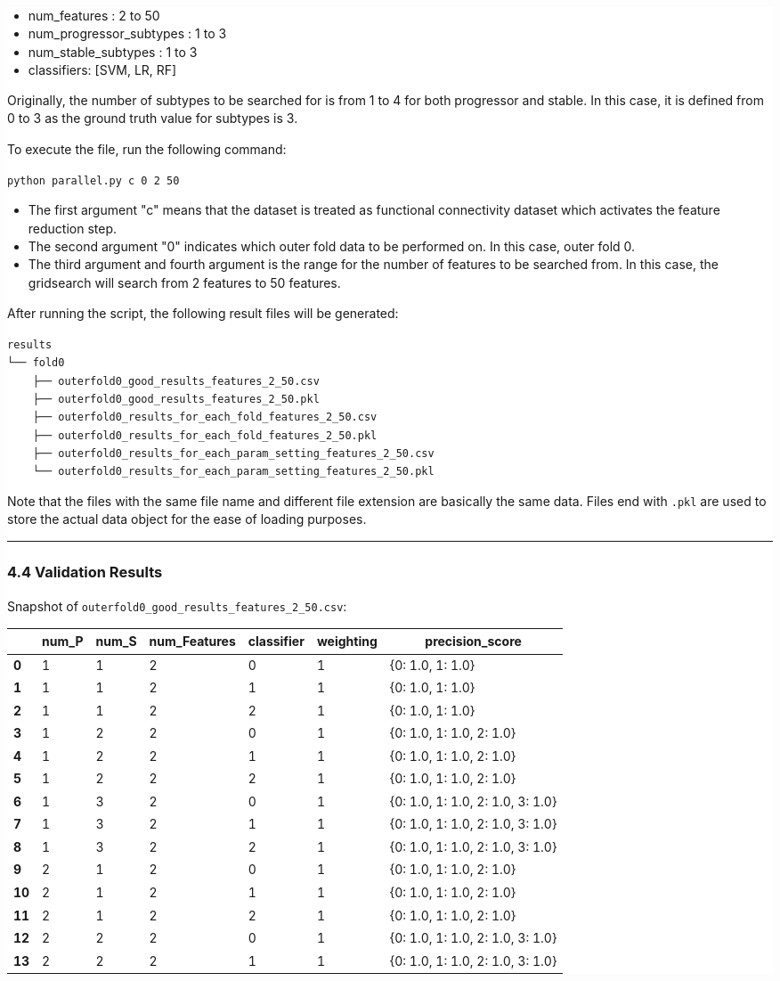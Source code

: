 - num_features : 2 to 50
- num_progressor_subtypes : 1 to 3
- num_stable_subtypes : 1 to 3
- classifiers: [SVM, LR, RF]

Originally, the number of subtypes to be searched for is from 1 to 4 for both progressor and stable. In this case, it is defined from 0 to 3 as the ground truth value for subtypes is 3. 

To execute the file, run the following command:

```bash
python parallel.py c 0 2 50
```

- The first argument "c" means that the dataset is treated as functional connectivity dataset which activates the feature reduction step. 
- The second argument "0" indicates which outer fold data to be performed on. In this case, outer fold 0. 
- The third argument and fourth argument is the range for the number of features to be searched from. In this case, the gridsearch will search from 2 features to 50 features. 

After running the script, the following result files will be generated:

```
results
└── fold0
    ├── outerfold0_good_results_features_2_50.csv
    ├── outerfold0_good_results_features_2_50.pkl
    ├── outerfold0_results_for_each_fold_features_2_50.csv
    ├── outerfold0_results_for_each_fold_features_2_50.pkl
    ├── outerfold0_results_for_each_param_setting_features_2_50.csv
    └── outerfold0_results_for_each_param_setting_features_2_50.pkl
```

Note that the files with the same file name and different file extension are basically the same data. Files end with `.pkl` are used to store the actual data object for the ease of loading purposes.

---

### 4.4 Validation Results

Snapshot of `outerfold0_good_results_features_2_50.csv`:

|          | **num_P** | **num_S** | **num_Features** | **classifier** | **weighting** | **precision_score**                              |
| -------- | --------- | --------- | ---------------- | -------------- | ------------- | ------------------------------------------------ |
| **0**    | 1         | 1         | 2                | 0              | 1             | {0: 1.0, 1: 1.0}                                 |
| **1**    | 1         | 1         | 2                | 1              | 1             | {0: 1.0, 1: 1.0}                                 |
| **2**    | 1         | 1         | 2                | 2              | 1             | {0: 1.0, 1: 1.0}                                 |
| **3**    | 1         | 2         | 2                | 0              | 1             | {0: 1.0, 1: 1.0, 2: 1.0}                         |
| **4**    | 1         | 2         | 2                | 1              | 1             | {0: 1.0, 1: 1.0, 2: 1.0}                         |
| **5**    | 1         | 2         | 2                | 2              | 1             | {0: 1.0, 1: 1.0, 2: 1.0}                         |
| **6**    | 1         | 3         | 2                | 0              | 1             | {0: 1.0, 1: 1.0, 2: 1.0, 3: 1.0}                 |
| **7**    | 1         | 3         | 2                | 1              | 1             | {0: 1.0, 1: 1.0, 2: 1.0, 3: 1.0}                 |
| **8**    | 1         | 3         | 2                | 2              | 1             | {0: 1.0, 1: 1.0, 2: 1.0, 3: 1.0}                 |
| **9**    | 2         | 1         | 2                | 0              | 1             | {0: 1.0, 1: 1.0, 2: 1.0}                         |
| **10**   | 2         | 1         | 2                | 1              | 1             | {0: 1.0, 1: 1.0, 2: 1.0}                         |
| **11**   | 2         | 1         | 2                | 2              | 1             | {0: 1.0, 1: 1.0, 2: 1.0}                         |
| **12**   | 2         | 2         | 2                | 0              | 1             | {0: 1.0, 1: 1.0, 2: 1.0, 3: 1.0}                 |
| **13**   | 2         | 2         | 2                | 1              | 1             | {0: 1.0, 1: 1.0, 2: 1.0, 3: 1.0}                 |